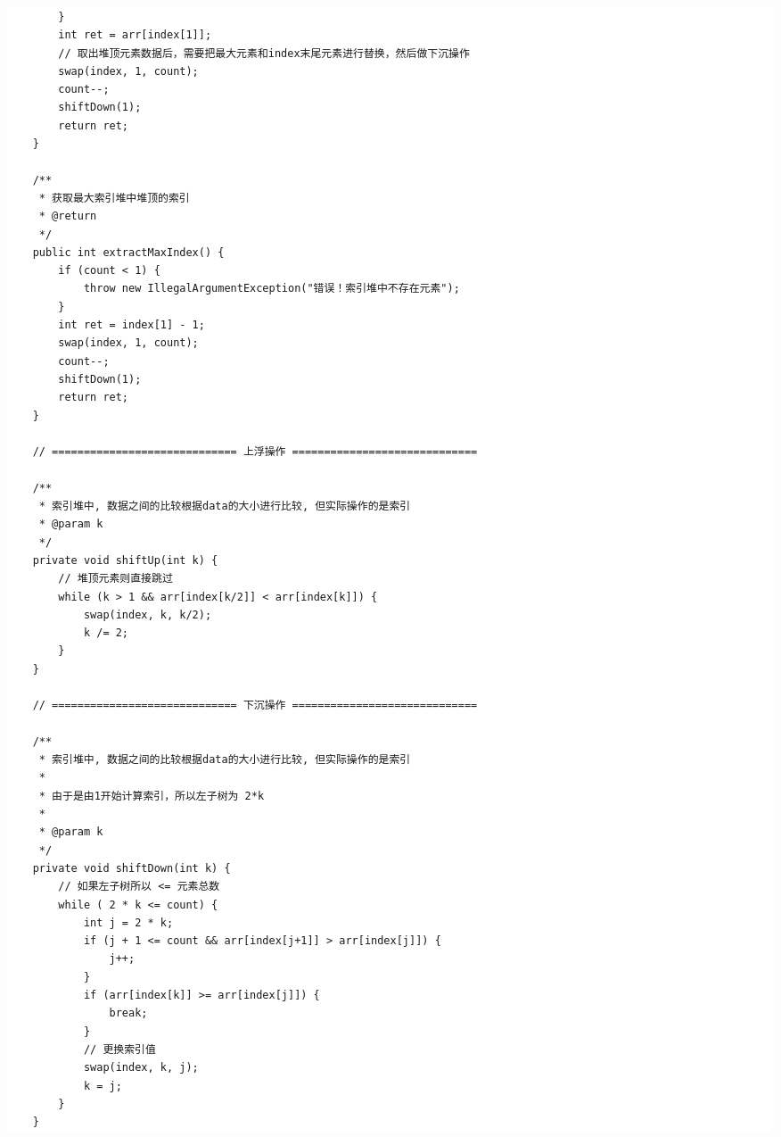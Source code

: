 ```
        }
        int ret = arr[index[1]];
        // 取出堆顶元素数据后，需要把最大元素和index末尾元素进行替换，然后做下沉操作
        swap(index, 1, count);
        count--;
        shiftDown(1);
        return ret;
    }

    /**
     * 获取最大索引堆中堆顶的索引
     * @return
     */
    public int extractMaxIndex() {
        if (count < 1) {
            throw new IllegalArgumentException("错误！索引堆中不存在元素");
        }
        int ret = index[1] - 1;
        swap(index, 1, count);
        count--;
        shiftDown(1);
        return ret;
    }

    // ============================= 上浮操作 =============================

    /**
     * 索引堆中, 数据之间的比较根据data的大小进行比较, 但实际操作的是索引
     * @param k
     */
    private void shiftUp(int k) {
        // 堆顶元素则直接跳过
        while (k > 1 && arr[index[k/2]] < arr[index[k]]) {
            swap(index, k, k/2);
            k /= 2;
        }
    }

    // ============================= 下沉操作 =============================

    /**
     * 索引堆中, 数据之间的比较根据data的大小进行比较, 但实际操作的是索引
     *
     * 由于是由1开始计算索引，所以左子树为 2*k
     *
     * @param k
     */
    private void shiftDown(int k) {
        // 如果左子树所以 <= 元素总数
        while ( 2 * k <= count) {
            int j = 2 * k;
            if (j + 1 <= count && arr[index[j+1]] > arr[index[j]]) {
                j++;
            }
            if (arr[index[k]] >= arr[index[j]]) {
                break;
            }
            // 更换索引值
            swap(index, k, j);
            k = j;
        }
    }

```